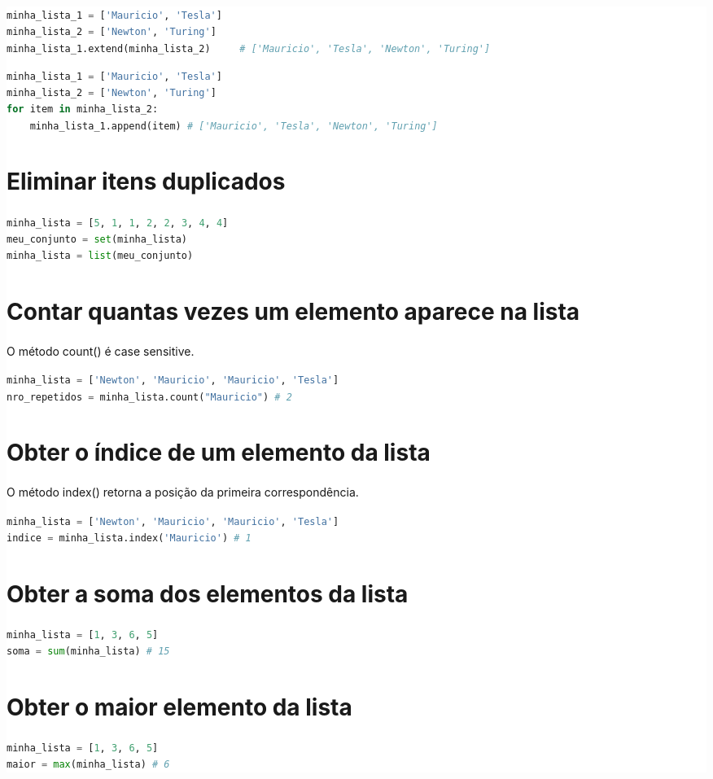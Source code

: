 ~~~python
minha_lista_1 = ['Mauricio', 'Tesla']
minha_lista_2 = ['Newton', 'Turing']
minha_lista_1.extend(minha_lista_2)     # ['Mauricio', 'Tesla', 'Newton', 'Turing']
~~~

~~~python
minha_lista_1 = ['Mauricio', 'Tesla']
minha_lista_2 = ['Newton', 'Turing']
for item in minha_lista_2:
    minha_lista_1.append(item) # ['Mauricio', 'Tesla', 'Newton', 'Turing']
~~~

# Eliminar itens duplicados

~~~python
minha_lista = [5, 1, 1, 2, 2, 3, 4, 4]
meu_conjunto = set(minha_lista)
minha_lista = list(meu_conjunto)
~~~

# Contar quantas vezes um elemento aparece na lista

O método count() é case sensitive.  

~~~python
minha_lista = ['Newton', 'Mauricio', 'Mauricio', 'Tesla']
nro_repetidos = minha_lista.count("Mauricio") # 2
~~~

# Obter o índice de um elemento da lista

O método index() retorna a posição da primeira correspondência.  

~~~python
minha_lista = ['Newton', 'Mauricio', 'Mauricio', 'Tesla']
indice = minha_lista.index('Mauricio') # 1
~~~

# Obter a soma dos elementos da lista

~~~python
minha_lista = [1, 3, 6, 5]
soma = sum(minha_lista) # 15
~~~

# Obter o maior elemento da lista

~~~python
minha_lista = [1, 3, 6, 5]
maior = max(minha_lista) # 6
~~~
